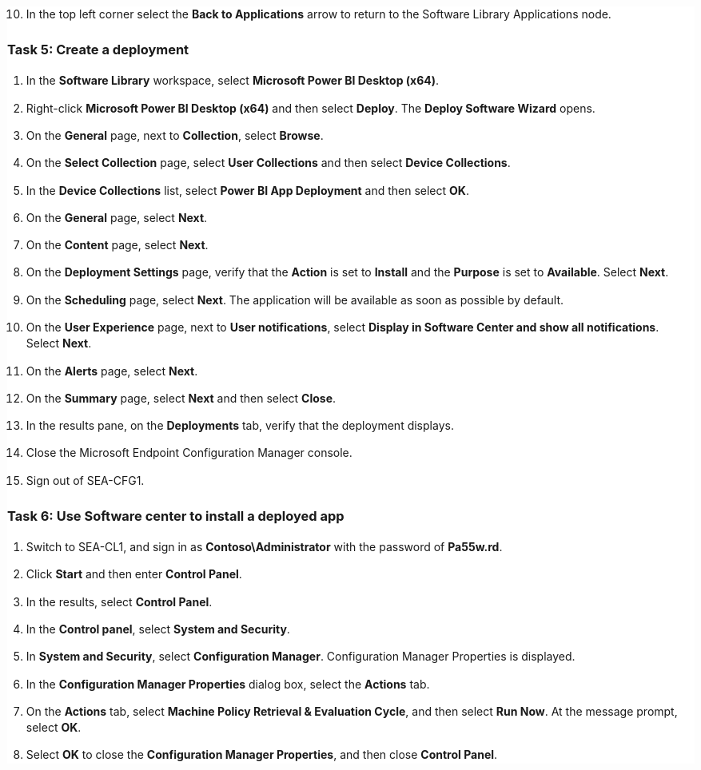 10. In the top left corner select the **Back to Applications** arrow to return to the Software Library Applications node.

### Task 5: Create a deployment

1. In the **Software Library** workspace, select **Microsoft Power BI Desktop (x64)**.

2. Right-click **Microsoft Power BI Desktop (x64)** and then select **Deploy**. The **Deploy Software Wizard** opens.

3. On the **General** page, next to **Collection**, select **Browse**.

4. On the **Select Collection** page, select **User Collections** and then select **Device Collections**.

5. In the **Device Collections** list, select **Power BI App Deployment** and then select **OK**.

6. On the **General** page, select **Next**.

7. On the **Content** page, select **Next**. 

8. On the **Deployment Settings** page, verify that the **Action** is set to **Install** and the **Purpose** is set to **Available**. Select **Next**.

9. On the **Scheduling** page, select **Next**. The application will be available as soon as possible by default.

10. On the **User Experience** page, next to **User notifications**, select **Display in Software Center and show all notifications**. Select **Next**.


11. On the **Alerts** page, select **Next**.

12. On the **Summary** page, select **Next** and then select **Close**. 

13. In the results pane, on the **Deployments** tab, verify that the deployment displays.

14. Close the Microsoft Endpoint Configuration Manager console.

15. Sign out of SEA-CFG1.

### Task 6: Use Software center to install a deployed app

1. Switch to SEA-CL1, and sign in as **Contoso\\Administrator** with the password of **Pa55w.rd**.

2. Click **Start** and then enter **Control Panel**.

3. In the results, select **Control Panel**.

4. In the **Control panel**, select **System and Security**.

5. In **System and Security**, select **Configuration Manager**. Configuration Manager Properties is displayed.

6. In the **Configuration Manager Properties** dialog box, select the **Actions** tab.

7. On the **Actions** tab, select **Machine Policy Retrieval & Evaluation Cycle**, and then select **Run Now**. At the message prompt, select **OK**.

8. Select **OK** to close the **Configuration Manager Properties**, and then close **Control Panel**. 
